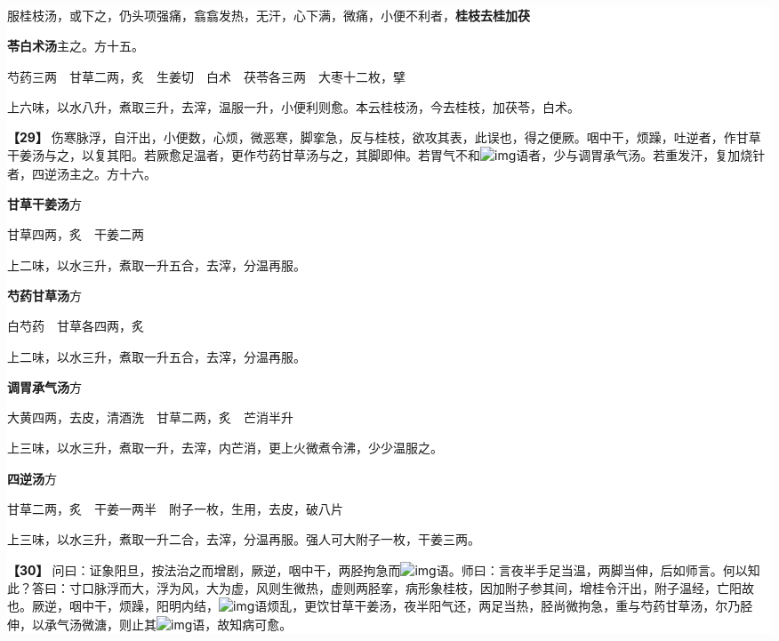 



<p>服桂枝汤，或下之，仍头项强痛，翕翕发热，无汗，心下满，微痛，小便不利者，<strong>桂枝去桂加茯</strong></p>



<p><strong>苓白术汤</strong>主之。方十五。</p>



<p>芍药三两　甘草二两，炙　生姜切　白术　茯苓各三两　大枣十二枚，擘</p>



<p>上六味，以水八升，煮取三升，去滓，温服一升，小便利则愈。本云桂枝汤，今去桂枝，加茯苓，白术。</p>



<p><strong>【29】</strong> 伤寒脉浮，自汗出，小便数，心烦，微恶寒，脚挛急，反与桂枝，欲攻其表，此误也，得之便厥。咽中干，烦躁，吐逆者，作甘草干姜汤与之，以复其阳。若厥愈足温者，更作芍药甘草汤与之，其脚即伸。若胃气不和<img class="" src="https://rwzyzs.ipmph.com/epub/5cc2a0c37d1edc32c10d411e/OEBPS/images/txt002_4.png" alt="img" width="16" height="16" />语者，少与调胃承气汤。若重发汗，复加烧针者，四逆汤主之。方十六。</p>



<p><strong>甘草干姜汤</strong>方</p>



<p>甘草四两，炙　干姜二两</p>



<p>上二味，以水三升，煮取一升五合，去滓，分温再服。</p>



<p><strong>芍药甘草汤</strong>方</p>



<p>白芍药　甘草各四两，炙</p>



<p>上二味，以水三升，煮取一升五合，去滓，分温再服。</p>



<p><strong>调胃承气汤</strong>方</p>



<p>大黄四两，去皮，清酒洗　甘草二两，炙　芒消半升</p>



<p>上三味，以水三升，煮取一升，去滓，内芒消，更上火微煮令沸，少少温服之。</p>



<p><strong>四逆汤</strong>方</p>



<p>甘草二两，炙　干姜一两半　附子一枚，生用，去皮，破八片</p>



<p>上三味，以水三升，煮取一升二合，去滓，分温再服。强人可大附子一枚，干姜三两。</p>



<p><strong>【30】</strong> 问曰：证象阳旦，按法治之而增剧，厥逆，咽中干，两胫拘急而<img class="" src="https://rwzyzs.ipmph.com/epub/5cc2a0c37d1edc32c10d411e/OEBPS/images/txt002_5.png" alt="img" width="18" height="18" />语。师曰：言夜半手足当温，两脚当伸，后如师言。何以知此？答曰：寸口脉浮而大，浮为风，大为虚，风则生微热，虚则两胫挛，病形象桂枝，因加附子参其间，增桂令汗出，附子温经，亡阳故也。厥逆，咽中干，烦躁，阳明内结，<img class="" src="https://rwzyzs.ipmph.com/epub/5cc2a0c37d1edc32c10d411e/OEBPS/images/txt002_6.png" alt="img" width="18" height="19" />语烦乱，更饮甘草干姜汤，夜半阳气还，两足当热，胫尚微拘急，重与芍药甘草汤，尔乃胫伸，以承气汤微溏，则止其<img class="" src="https://rwzyzs.ipmph.com/epub/5cc2a0c37d1edc32c10d411e/OEBPS/images/txt002_7.png" alt="img" width="19" height="19" />语，故知病可愈。</p>










